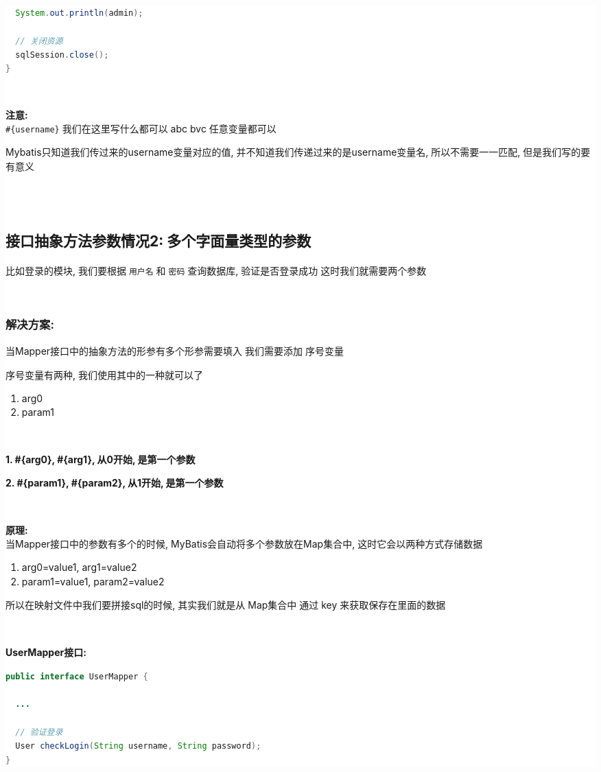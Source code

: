 ```java
  System.out.println(admin);

  // 关闭资源
  sqlSession.close();
}
```

<br>

**注意:**  
``#{username}`` 我们在这里写什么都可以 abc bvc 任意变量都可以

Mybatis只知道我们传过来的username变量对应的值, 并不知道我们传递过来的是username变量名, 所以不需要一一匹配, 但是我们写的要有意义

<br><br>

## 接口抽象方法参数情况2: 多个字面量类型的参数
比如登录的模块, 我们要根据 ``用户名`` 和 ``密码`` 查询数据库, 验证是否登录成功 这时我们就需要两个参数

<br>

### 解决方案: 
当Mapper接口中的抽象方法的形参有多个形参需要填入 我们需要添加 序号变量

序号变量有两种, 我们使用其中的一种就可以了
1. arg0
2. param1

<br>

**1. #{arg0}, #{arg1}, 从0开始, 是第一个参数**  

**2. #{param1}, #{param2}, 从1开始, 是第一个参数**  

<br>

**原理:**  
当Mapper接口中的参数有多个的时候, MyBatis会自动将多个参数放在Map集合中, 这时它会以两种方式存储数据

1. arg0=value1, arg1=value2
2. param1=value1, param2=value2

所以在映射文件中我们要拼接sql的时候, 其实我们就是从 Map集合中 通过 key 来获取保存在里面的数据

<br>

**UserMapper接口:**  
```java
public interface UserMapper {
  
  ...

  // 验证登录
  User checkLogin(String username, String password);
}
```
